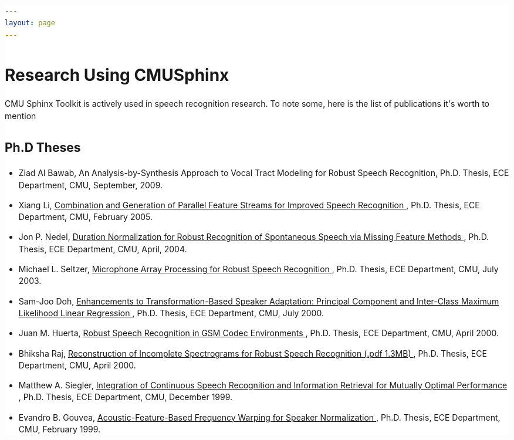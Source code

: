 ```yaml
---
layout: page 
---
```

# Research Using CMUSphinx

CMU Sphinx Toolkit is actively used in speech recognition research. To note 
some, here is the list of publications it's worth to mention

## Ph.D Theses


*  Ziad Al Bawab, An Analysis-by-Synthesis Approach to Vocal Tract Modeling for 
Robust Speech Recognition, Ph.D. Thesis, ECE Department, CMU, September, 2009.

*  Xiang Li, [ Combination and Generation of Parallel Feature Streams for 
Improved Speech Recognition 
](http://www.cs.cmu.edu/afs/cs/user/robust/www/Thesis/xiangl_phd.pdf ), Ph.D. 
Thesis, ECE Department, CMU, February 2005.

*  Jon P. Nedel, [ Duration Normalization for Robust Recognition of Spontaneous 
Speech via Missing Feature Methods 
](http://www.cs.cmu.edu/afs/cs/user/robust/www/Thesis/jnedel_thesis.pdf ), 
Ph.D. Thesis, ECE Department, CMU, April, 2004.

*  Michael L. Seltzer, [ Microphone Array Processing for Robust Speech 
Recognition 
](http://www.cs.cmu.edu/afs/cs/user/robust/www/Thesis/mseltzer_phdthesis.pdf ), 
Ph.D. Thesis, ECE Department, CMU, July 2003.

*  Sam-Joo Doh, [ Enhancements to Transformation-Based Speaker Adaptation: 
Principal Component and Inter-Class Maximum Likelihood Linear Regression 
](http://www.cs.cmu.edu/afs/cs/user/robust/www/Thesis/doh_thesis.pdf ), Ph.D. 
Thesis, ECE Department, CMU, July 2000.

*  Juan M. Huerta, [ Robust Speech Recognition in GSM Codec Environments 
](http://www.cs.cmu.edu/afs/cs/user/robust/www/Thesis/huerta_thesis.pdf ), 
Ph.D. Thesis, ECE Department, CMU, April 2000.

*  Bhiksha Raj, [ Reconstruction of Incomplete Spectrograms for Robust Speech 
Recognition (.pdf 1.3MB) 
](http://www.cs.cmu.edu/afs/cs/user/robust/www/Thesis/bhiksha_thesis.pdf ), 
Ph.D. Thesis, ECE Department, CMU, April 2000.

*  Matthew A. Siegler, [ Integration of Continuous Speech Recognition and 
Information Retrieval for Mutually Optimal Performance 
](http://www.cs.cmu.edu/afs/cs/user/robust/www/Thesis/msiegler_thesis.pdf ), 
Ph.D. Thesis, ECE Department, CMU, December 1999.

*  Evandro B. Gouvea, [ Acoustic-Feature-Based Frequency Warping for Speaker 
Normalization 
](http://www.cs.cmu.edu/afs/cs/user/robust/www/Thesis/egouvea_thesis.pdf ), 
Ph.D. Thesis, ECE Department, CMU, February 1999.
